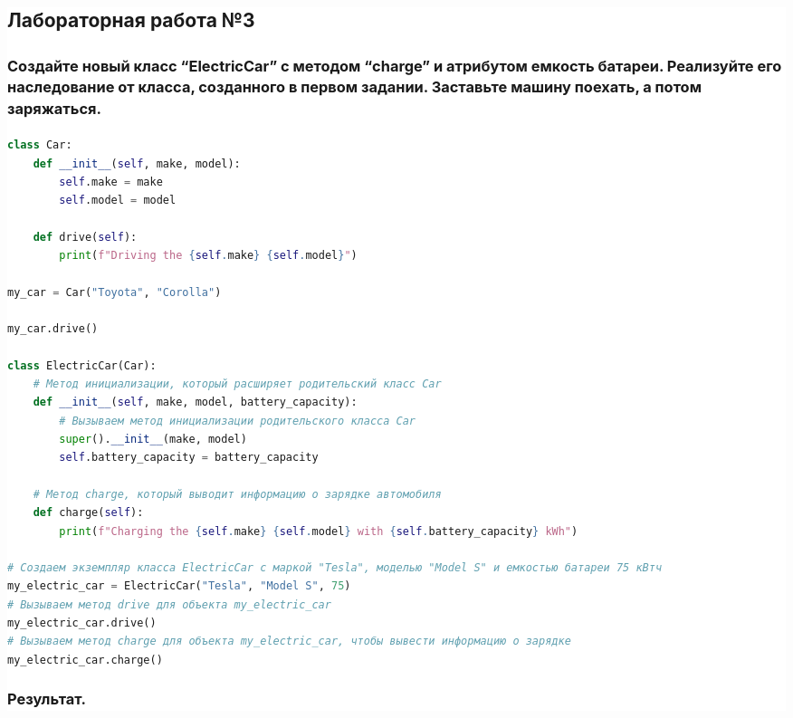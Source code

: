 
## Лабораторная работа №3
### Создайте новый класс “ElectricCar” с методом “charge” и атрибутом емкость батареи. Реализуйте его наследование от класса, созданного в первом задании. Заставьте машину поехать, а потом заряжаться.

```python
class Car:
    def __init__(self, make, model):
        self.make = make
        self.model = model

    def drive(self):
        print(f"Driving the {self.make} {self.model}")

my_car = Car("Toyota", "Corolla")

my_car.drive()

class ElectricCar(Car):
    # Метод инициализации, который расширяет родительский класс Car
    def __init__(self, make, model, battery_capacity):
        # Вызываем метод инициализации родительского класса Car
        super().__init__(make, model)
        self.battery_capacity = battery_capacity

    # Метод charge, который выводит информацию о зарядке автомобиля
    def charge(self):
        print(f"Charging the {self.make} {self.model} with {self.battery_capacity} kWh")

# Создаем экземпляр класса ElectricCar с маркой "Tesla", моделью "Model S" и емкостью батареи 75 кВтч
my_electric_car = ElectricCar("Tesla", "Model S", 75)
# Вызываем метод drive для объекта my_electric_car
my_electric_car.drive()
# Вызываем метод charge для объекта my_electric_car, чтобы вывести информацию о зарядке
my_electric_car.charge()
```
### Результат.